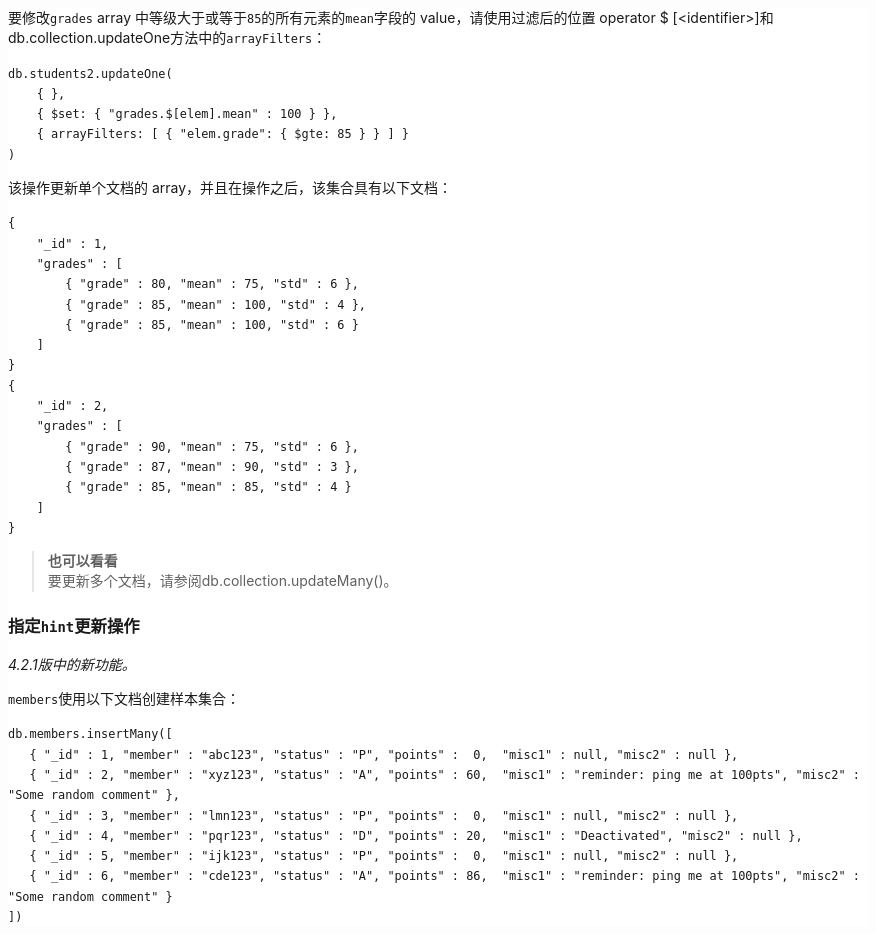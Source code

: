 要修改`grades` array 中等级大于或等于`85`的所有元素的`mean`字段的 value，请使用过滤后的位置 operator $ [&lt;identifier&gt;]和db.collection.updateOne方法中的`arrayFilters`：

```
db.students2.updateOne(
    { },
    { $set: { "grades.$[elem].mean" : 100 } },
    { arrayFilters: [ { "elem.grade": { $gte: 85 } } ] }
)
```

该操作更新单个文档的 array，并且在操作之后，该集合具有以下文档：

```
{
    "_id" : 1,
    "grades" : [
        { "grade" : 80, "mean" : 75, "std" : 6 },
        { "grade" : 85, "mean" : 100, "std" : 4 },
        { "grade" : 85, "mean" : 100, "std" : 6 }
    ]
}
{
    "_id" : 2,
    "grades" : [
        { "grade" : 90, "mean" : 75, "std" : 6 },
        { "grade" : 87, "mean" : 90, "std" : 3 },
        { "grade" : 85, "mean" : 85, "std" : 4 }
    ]
}
```

> **也可以看看**<br />
> 要更新多个文档，请参阅db.collection.updateMany()。

### 指定`hint`更新操作

*4.2.1版中的新功能。*

`members`使用以下文档创建样本集合：

```
db.members.insertMany([
   { "_id" : 1, "member" : "abc123", "status" : "P", "points" :  0,  "misc1" : null, "misc2" : null },
   { "_id" : 2, "member" : "xyz123", "status" : "A", "points" : 60,  "misc1" : "reminder: ping me at 100pts", "misc2" : "Some random comment" },
   { "_id" : 3, "member" : "lmn123", "status" : "P", "points" :  0,  "misc1" : null, "misc2" : null },
   { "_id" : 4, "member" : "pqr123", "status" : "D", "points" : 20,  "misc1" : "Deactivated", "misc2" : null },
   { "_id" : 5, "member" : "ijk123", "status" : "P", "points" :  0,  "misc1" : null, "misc2" : null },
   { "_id" : 6, "member" : "cde123", "status" : "A", "points" : 86,  "misc1" : "reminder: ping me at 100pts", "misc2" : "Some random comment" }
])
```
